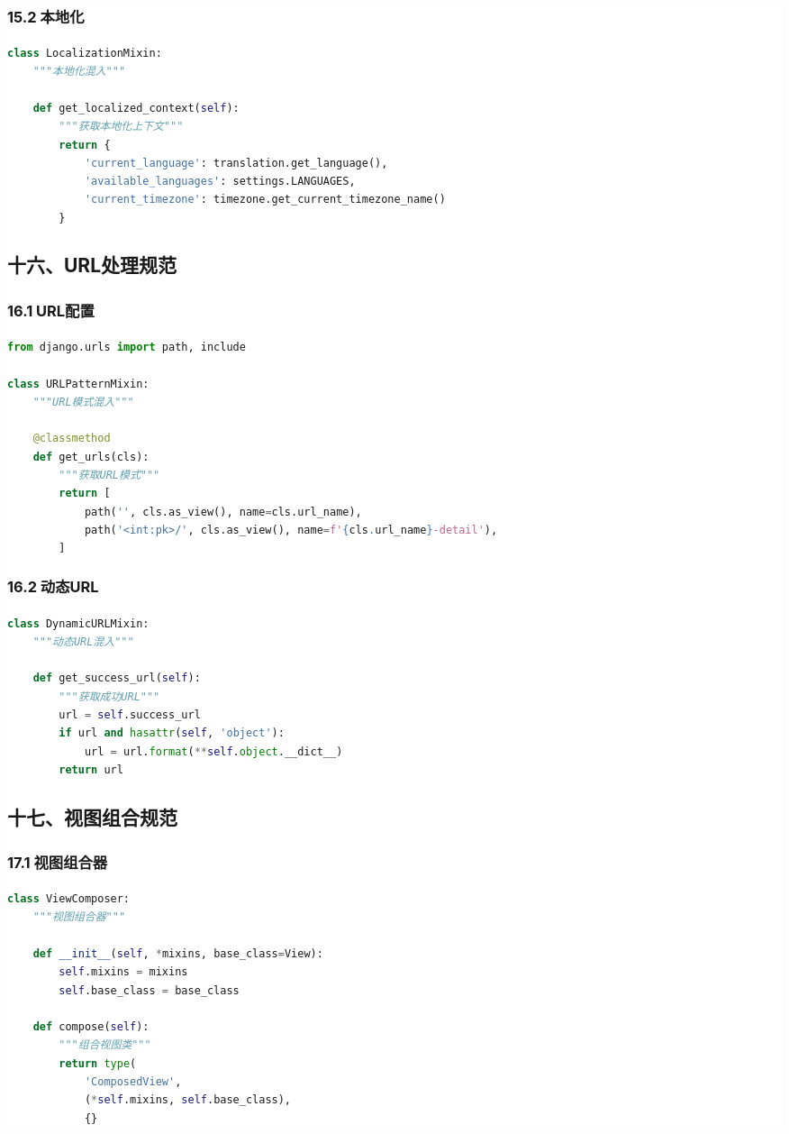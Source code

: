 ### 15.2 本地化
```python
class LocalizationMixin:
    """本地化混入"""
    
    def get_localized_context(self):
        """获取本地化上下文"""
        return {
            'current_language': translation.get_language(),
            'available_languages': settings.LANGUAGES,
            'current_timezone': timezone.get_current_timezone_name()
        }
```

## 十六、URL处理规范

### 16.1 URL配置
```python
from django.urls import path, include

class URLPatternMixin:
    """URL模式混入"""
    
    @classmethod
    def get_urls(cls):
        """获取URL模式"""
        return [
            path('', cls.as_view(), name=cls.url_name),
            path('<int:pk>/', cls.as_view(), name=f'{cls.url_name}-detail'),
        ]
```

### 16.2 动态URL
```python
class DynamicURLMixin:
    """动态URL混入"""
    
    def get_success_url(self):
        """获取成功URL"""
        url = self.success_url
        if url and hasattr(self, 'object'):
            url = url.format(**self.object.__dict__)
        return url
```

## 十七、视图组合规范

### 17.1 视图组合器
```python
class ViewComposer:
    """视图组合器"""
    
    def __init__(self, *mixins, base_class=View):
        self.mixins = mixins
        self.base_class = base_class
    
    def compose(self):
        """组合视图类"""
        return type(
            'ComposedView',
            (*self.mixins, self.base_class),
            {}
```